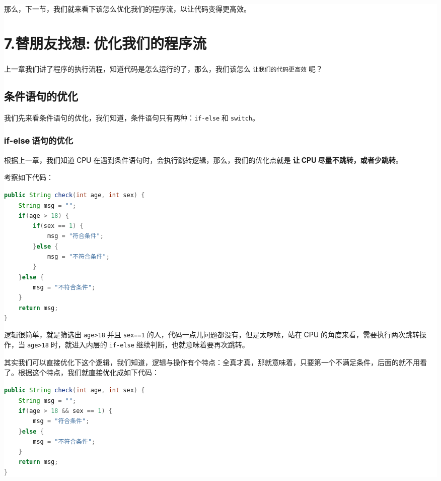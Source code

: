 

那么，下一节，我们就来看下该怎么优化我们的程序流，以让代码变得更高效。



# 7.替朋友找想: 优化我们的程序流

上一章我们讲了程序的执行流程，知道代码是怎么运行的了，那么，我们该怎么 `让我们的代码更高效` 呢？



## 条件语句的优化

我们先来看条件语句的优化，我们知道，条件语句只有两种：`if-else` 和 `switch`。



### if-else 语句的优化

根据上一章，我们知道 CPU 在遇到条件语句时，会执行跳转逻辑，那么，我们的优化点就是 **让 CPU 尽量不跳转，或者少跳转**。

考察如下代码：

```java
public String check(int age, int sex) {
    String msg = "";
    if(age > 18) {
        if(sex == 1) {
            msg = "符合条件";
        }else {
            msg = "不符合条件";
        }
    }else {
        msg = "不符合条件";
    }
    return msg;
}
```

逻辑很简单，就是筛选出 `age>18` 并且 `sex==1` 的人，代码一点儿问题都没有，但是太啰嗦，站在 CPU 的角度来看，需要执行两次跳转操作，当 `age>18` 时，就进入内层的 `if-else` 继续判断，也就意味着要再次跳转。

其实我们可以直接优化下这个逻辑，我们知道，逻辑与操作有个特点：全真才真，那就意味着，只要第一个不满足条件，后面的就不用看了。根据这个特点，我们就直接优化成如下代码：

```java
public String check(int age, int sex) {
    String msg = "";
    if(age > 18 && sex == 1) {
        msg = "符合条件";
    }else {
        msg = "不符合条件";
    }
    return msg;
}
```
